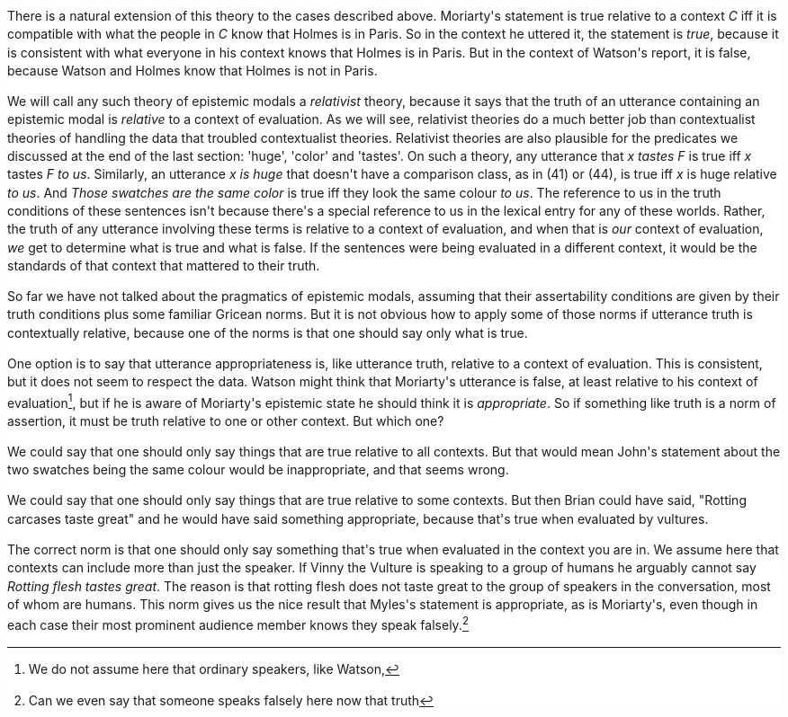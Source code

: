 There is a natural extension of this theory to the cases described
above. Moriarty's statement is true relative to a context *C* iff it is
compatible with what the people in *C* know that Holmes is in Paris. So
in the context he uttered it, the statement is *true*, because it is
consistent with what everyone in his context knows that Holmes is in
Paris. But in the context of Watson's report, it is false, because
Watson and Holmes know that Holmes is not in Paris.

We will call any such theory of epistemic modals a *relativist* theory,
because it says that the truth of an utterance containing an epistemic
modal is *relative* to a context of evaluation. As we will see,
relativist theories do a much better job than contextualist theories of
handling the data that troubled contextualist theories. Relativist
theories are also plausible for the predicates we discussed at the end
of the last section: 'huge', 'color' and 'tastes'. On such a theory, any
utterance that *x tastes F* is true iff *x* tastes *F* *to us*.
Similarly, an utterance *x is huge* that doesn't have a comparison
class, as in (41) or (44), is true iff *x* is huge relative *to us*. And
*Those swatches are the same color* is true iff they look the same
colour *to us*. The reference to us in the truth conditions of these
sentences isn't because there's a special reference to us in the lexical
entry for any of these worlds. Rather, the truth of any utterance
involving these terms is relative to a context of evaluation, and when
that is *our* context of evaluation, *we* get to determine what is true
and what is false. If the sentences were being evaluated in a different
context, it would be the standards of that context that mattered to
their truth.

So far we have not talked about the pragmatics of epistemic modals,
assuming that their assertability conditions are given by their truth
conditions plus some familiar Gricean norms. But it is not obvious how
to apply some of those norms if utterance truth is contextually
relative, because one of the norms is that one should say only what is
true.

One option is to say that utterance appropriateness is, like utterance
truth, relative to a context of evaluation. This is consistent, but it
does not seem to respect the data. Watson might think that Moriarty's
utterance is false, at least relative to his context of evaluation[^33],
but if he is aware of Moriarty's epistemic state he should think it is
*appropriate*. So if something like truth is a norm of assertion, it
must be truth relative to one or other context. But which one?

We could say that one should only say things that are true relative to
all contexts. But that would mean John's statement about the two
swatches being the same colour would be inappropriate, and that seems
wrong.

We could say that one should only say things that are true relative to
some contexts. But then Brian could have said, "Rotting carcases taste
great" and he would have said something appropriate, because that's true
when evaluated by vultures.

The correct norm is that one should only say something that's true when
evaluated in the context you are in. We assume here that contexts can
include more than just the speaker. If Vinny the Vulture is speaking to
a group of humans he arguably cannot say *Rotting flesh tastes great*.
The reason is that rotting flesh does not taste great to the group of
speakers in the conversation, most of whom are humans. This norm gives
us the nice result that Myles's statement is appropriate, as is
Moriarty's, even though in each case their most prominent audience
member knows they speak falsely.[^34]


[^1]: Some of Professor Granger's thoughts sound a little odd being in
[^2]: Note that it also seems implausible to say that this is an
[^3]: We take the puzzle to be a puzzle about sentences containing
[^4]: There are three kinds of cases where something like DeRose's
[^5]: She would also have violated some pragmatic principles by
[^6]: Notice that intuitions do not change if we alter the case in such
[^7]: And see the case of Tom and Sally in the maze below for some
[^8]: Notice that this use prohibits the inference from: The speaker
[^9]: We are grateful for correspondence with John MacFarlane here.
[^10]: For what its worth, we also note that 'S claimed that P' has less
[^11]: Note that the negation of semantic blindness concerning some
[^13]: What follows is a belief theoretic version of Charles' reasoning.
[^15]: Though the theory will allow for the truth of, "I might *have
[^16]: The same kind of equivocation can be seen in other arguments
[^17]: There also seems to be a past/future asymmetry about epistemic
[^18]: We assume here, following Stanley, a 'traditional syntax
[^19]: It is not entirely clear what the relevant class of quantifiers
[^20]: As previously noted, we are not all convinced that semantics
[^21]: By "express" we will always mean "semantically express". We're
[^22]: Note that something like this had better be true if what it is to
[^23]: We assume that it is not a serious option to deny that we ever
[^24]: There also a technical problem with universalism that mirrors one
[^25]: Earlier we used *speech* reports to illustrate the oddities of
[^26]: In this case, as with all the belief reports discussed below, the
[^28]: We do not say that 'nearby' in a speech report could *never*
[^29]: And then it would probably be more natural to say "He might have
[^30]: Or perhaps something more specific than that, such as that he is
[^31]: One might also consider a 'says that' version of **Truth in
[^32]: We are very grateful in this section to extensive conversations
[^33]: We do not assume here that ordinary speakers, like Watson,
[^34]: Can we even say that someone speaks falsely here now that truth
[^35]: We assume here the vultures are talking mainly to other vultures,
[^36]: We are grateful to John Macfarlane for helpful correspondence
[^37]: We don't take any stand here on just how the war went, if it
[^40]: Matters are a little more complicated when we introduce times
[^41]: It might be that propositions just are whatever things are the